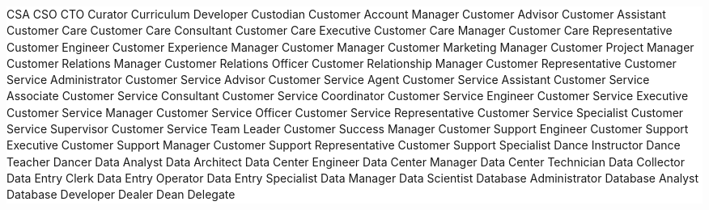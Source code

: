 CSA
CSO
CTO
Curator
Curriculum Developer
Custodian
Customer Account Manager
Customer Advisor
Customer Assistant
Customer Care
Customer Care Consultant
Customer Care Executive
Customer Care Manager
Customer Care Representative
Customer Engineer
Customer Experience Manager
Customer Manager
Customer Marketing Manager
Customer Project Manager
Customer Relations Manager
Customer Relations Officer
Customer Relationship Manager
Customer Representative
Customer Service Administrator
Customer Service Advisor
Customer Service Agent
Customer Service Assistant
Customer Service Associate
Customer Service Consultant
Customer Service Coordinator
Customer Service Engineer
Customer Service Executive
Customer Service Manager
Customer Service Officer
Customer Service Representative
Customer Service Specialist
Customer Service Supervisor
Customer Service Team Leader
Customer Success Manager
Customer Support Engineer
Customer Support Executive
Customer Support Manager
Customer Support Representative
Customer Support Specialist
Dance Instructor
Dance Teacher
Dancer
Data Analyst
Data Architect
Data Center Engineer
Data Center Manager
Data Center Technician
Data Collector
Data Entry Clerk
Data Entry Operator
Data Entry Specialist
Data Manager
Data Scientist
Database Administrator
Database Analyst
Database Developer
Dealer
Dean
Delegate